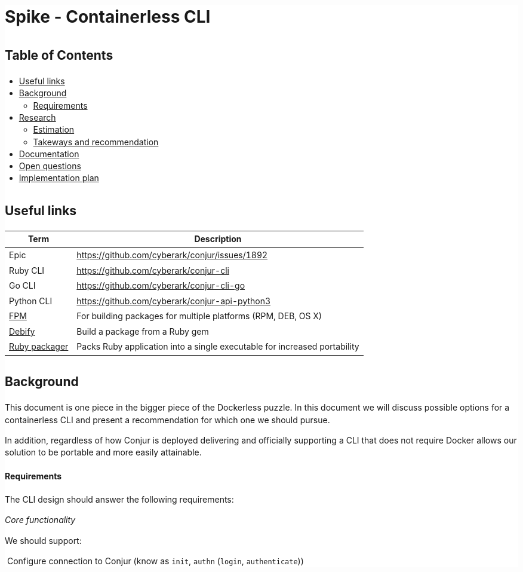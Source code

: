 # Spike - Containerless CLI

## Table of Contents

[//]: # "You can use this tool to generate a TOC - https://ecotrust-canada.github.io/markdown-toc/"

  * [Useful links](#useful-links)
  * [Background](#background)
      - [Requirements](#requirements)
  * [Research](#research)
      - [Estimation](#estimation)
      - [Takeways and recommendation](#takeways-and-recommendation)
  * [Documentation](#documentation)
  * [Open questions](#open-questions)
  * [Implementation plan](#implementation-plan)

## Useful links

[//]: # "Add links that may be useful for the reader"

| **Term**                                              | **Description**                                              |
| ----------------------------------------------------- | ------------------------------------------------------------ |
| Epic                                                  | https://github.com/cyberark/conjur/issues/1892               |
| Ruby CLI                                              | https://github.com/cyberark/conjur-cli                       |
| Go CLI                                                | https://github.com/cyberark/conjur-cli-go                    |
| Python CLI                                            | https://github.com/cyberark/conjur-api-python3               |
| [FPM](https://github.com/jordansissel/fpm)            | For building packages for multiple platforms (RPM, DEB, OS X) |
| [Debify](https://github.com/conjurinc/debify)         | Build a package from a Ruby gem                              |
| [Ruby packager](https://github.com/pmq20/ruby-packer) | Packs Ruby application into a single executable for increased portability |

## Background

[//]: # "Give relevant background for the designed feature. What is the motivation for this solution?"

This document is one piece in the bigger piece of the Dockerless puzzle. In this document we will discuss possible options for a containerless CLI and present a recommendation for which one we should pursue.

In addition, regardless of how Conjur is deployed delivering and officially supporting a CLI that does not require Docker allows our solution to be portable and more easily attainable.

#### Requirements

The CLI design should answer the following requirements:

*Core functionality*

We should support:

​	Configure connection to Conjur (know as `init`, `authn` (`login`, `authenticate`))


[//]: # "Elaborate on the issue you are writing a solution for"
[//]: # "Add notes on what should be documented in this solution. Elaborate on where this should be documented. If the change is in open-source projects, we may need to update the docs in github too. If it's in Conjur and/or DAP mention which products are affected by it"
[//]: # "Add any question that is still open. It makes it easier for the reader to have the open questions accumulated here istead of them being acattered along the doc"